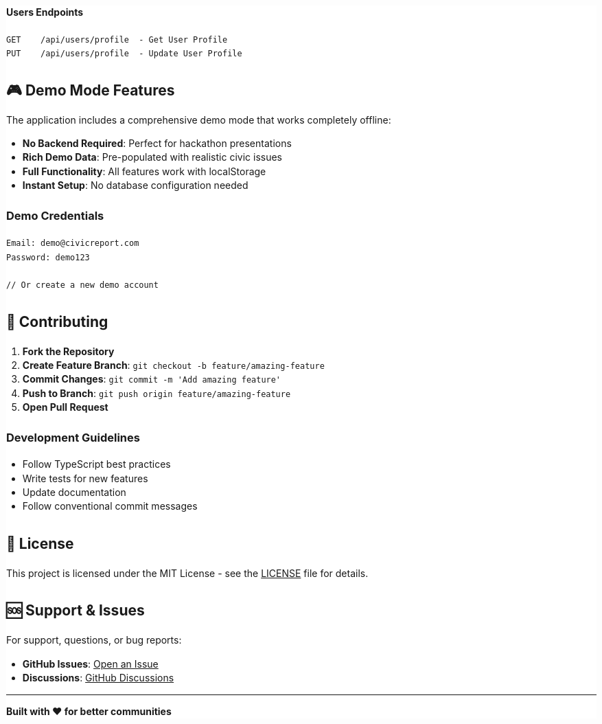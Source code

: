 #### Users Endpoints
```
GET    /api/users/profile  - Get User Profile
PUT    /api/users/profile  - Update User Profile
```

## 🎮 Demo Mode Features

The application includes a comprehensive demo mode that works completely offline:

- **No Backend Required**: Perfect for hackathon presentations
- **Rich Demo Data**: Pre-populated with realistic civic issues
- **Full Functionality**: All features work with localStorage
- **Instant Setup**: No database configuration needed

### Demo Credentials
```
Email: demo@civicreport.com
Password: demo123

// Or create a new demo account
```

## 🤝 Contributing

1. **Fork the Repository**
2. **Create Feature Branch**: `git checkout -b feature/amazing-feature`
3. **Commit Changes**: `git commit -m 'Add amazing feature'`
4. **Push to Branch**: `git push origin feature/amazing-feature`
5. **Open Pull Request**

### Development Guidelines
- Follow TypeScript best practices
- Write tests for new features
- Update documentation
- Follow conventional commit messages

## 📄 License

This project is licensed under the MIT License - see the [LICENSE](LICENSE) file for details.

## 🆘 Support & Issues

For support, questions, or bug reports:
- **GitHub Issues**: [Open an Issue](https://github.com/power-100/social-issue/issues)
- **Discussions**: [GitHub Discussions](https://github.com/power-100/social-issue/discussions)

---

**Built with ❤️ for better communities**
